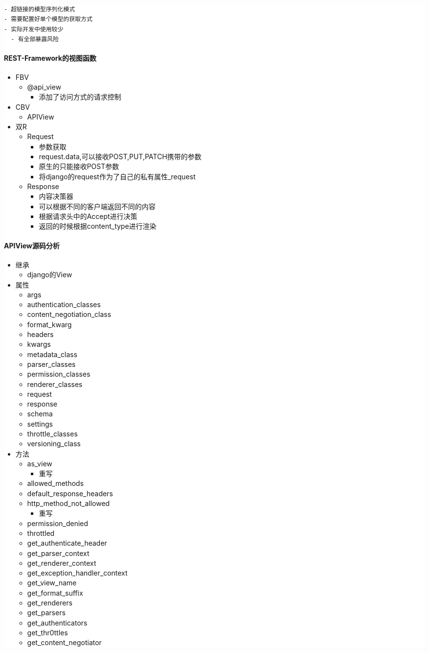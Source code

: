     - 超链接的模型序列化模式
    - 需要配置好单个模型的获取方式
    - 实际开发中使用较少
      - 有全部暴露风险

#### REST-Framework的视图函数

- FBV
  - @api_view
    - 添加了访问方式的请求控制
- CBV
  - APIView
- 双R
  - Request
    - 参数获取
    - request.data,可以接收POST,PUT,PATCH携带的参数
    - 原生的只能接收POST参数
    - 将django的request作为了自己的私有属性_request
  - Response
    - 内容决策器
    - 可以根据不同的客户端返回不同的内容
    - 根据请求头中的Accept进行决策
    - 返回的时候根据content_type进行渲染

#### APIView源码分析

- 继承
  - django的View
- 属性
  - args
  - authentication_classes
  - content_negotiation_class
  - format_kwarg
  - headers
  - kwargs
  - metadata_class
  - parser_classes
  - permission_classes
  - renderer_classes
  - request
  - response
  - schema
  - settings
  - throttle_classes
  - versioning_class
- 方法
  - as_view
    - 重写
  - allowed_methods
  - default_response_headers
  - http_method_not_allowed
    - 重写
  - permission_denied
  - throttled
  - get_authenticate_header
  - get_parser_context
  - get_renderer_context
  - get_exception_handler_context
  - get_view_name
  - get_format_suffix
  - get_renderers
  - get_parsers
  - get_authenticators
  - get_thr0ttles
  - get_content_negotiator